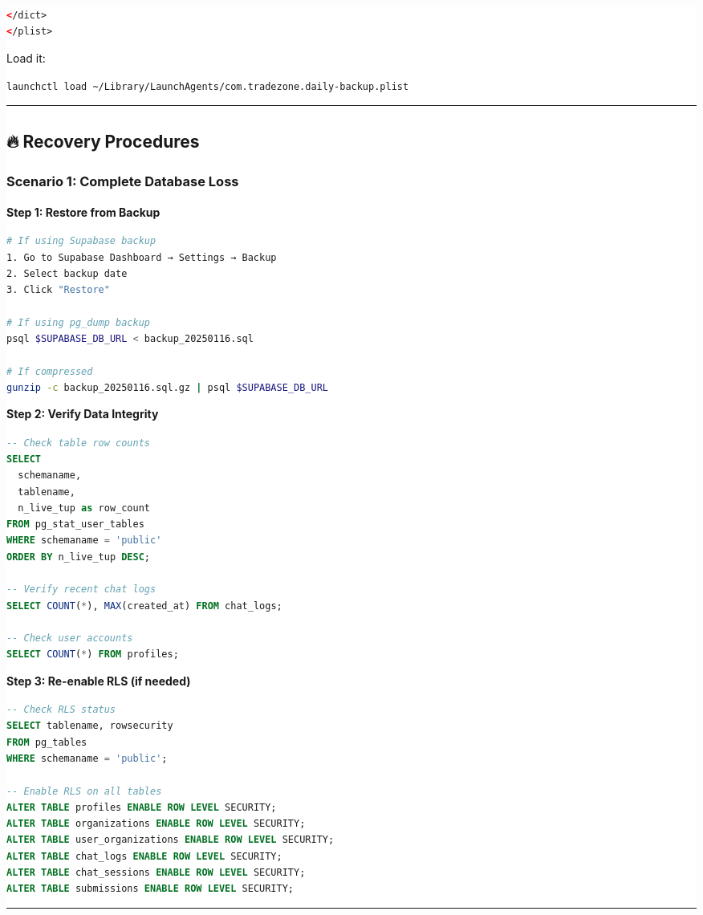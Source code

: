 ```xml
</dict>
</plist>
```

Load it:
```bash
launchctl load ~/Library/LaunchAgents/com.tradezone.daily-backup.plist
```

---

## 🔥 Recovery Procedures

### Scenario 1: Complete Database Loss

**Step 1: Restore from Backup**
```bash
# If using Supabase backup
1. Go to Supabase Dashboard → Settings → Backup
2. Select backup date
3. Click "Restore"

# If using pg_dump backup
psql $SUPABASE_DB_URL < backup_20250116.sql

# If compressed
gunzip -c backup_20250116.sql.gz | psql $SUPABASE_DB_URL
```

**Step 2: Verify Data Integrity**
```sql
-- Check table row counts
SELECT 
  schemaname,
  tablename,
  n_live_tup as row_count
FROM pg_stat_user_tables
WHERE schemaname = 'public'
ORDER BY n_live_tup DESC;

-- Verify recent chat logs
SELECT COUNT(*), MAX(created_at) FROM chat_logs;

-- Check user accounts
SELECT COUNT(*) FROM profiles;
```

**Step 3: Re-enable RLS (if needed)**
```sql
-- Check RLS status
SELECT tablename, rowsecurity 
FROM pg_tables 
WHERE schemaname = 'public';

-- Enable RLS on all tables
ALTER TABLE profiles ENABLE ROW LEVEL SECURITY;
ALTER TABLE organizations ENABLE ROW LEVEL SECURITY;
ALTER TABLE user_organizations ENABLE ROW LEVEL SECURITY;
ALTER TABLE chat_logs ENABLE ROW LEVEL SECURITY;
ALTER TABLE chat_sessions ENABLE ROW LEVEL SECURITY;
ALTER TABLE submissions ENABLE ROW LEVEL SECURITY;
```

---